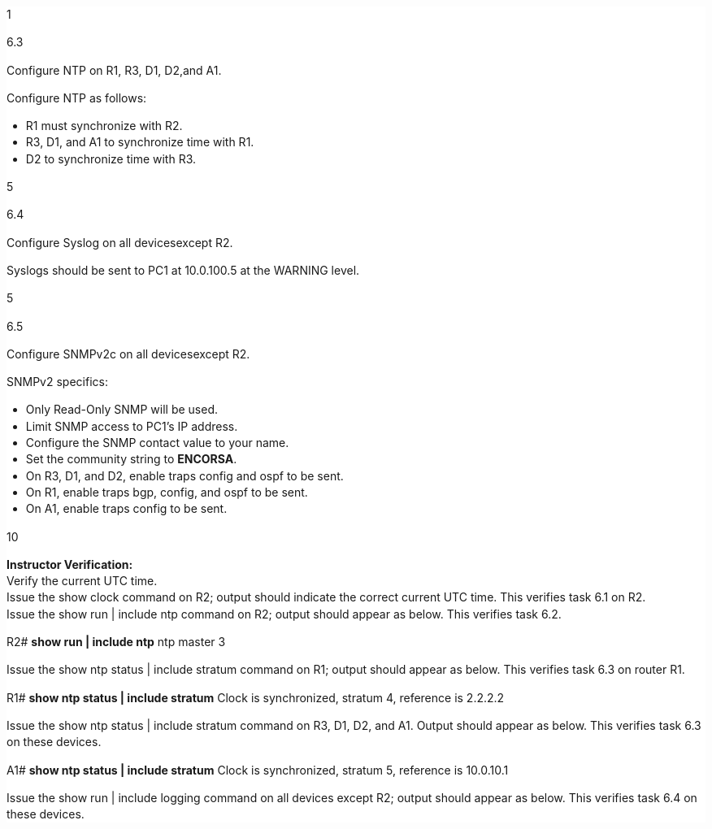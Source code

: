 1

6.3

Configure NTP on R1, R3, D1, D2,and A1.

Configure NTP as follows:

-   R1 must synchronize with R2.
-   R3, D1, and A1 to synchronize time with R1.
-   D2 to synchronize time with R3.

5

6.4

Configure Syslog on all devicesexcept R2.

Syslogs should be sent to PC1 at 10.0.100.5 at the WARNING level.

5

6.5

Configure SNMPv2c on all devicesexcept R2.

SNMPv2 specifics:

-   Only Read-Only SNMP will be used.
-   Limit SNMP access to PC1’s IP address.
-   Configure the SNMP contact value to your name.
-   Set the community string to **ENCORSA**.
-   On R3, D1, and D2, enable traps config and ospf to be sent.
-   On R1, enable traps bgp, config, and ospf to be sent.
-   On A1, enable traps config to be sent.

10

**Instructor Verification:**  
Verify the current UTC time.  
Issue the show clock command on R2; output should indicate the correct current UTC time. This verifies task 6.1 on R2.  
Issue the show run | include ntp command on R2; output should appear as below. This verifies task 6.2.

R2# **show run | include ntp**
ntp master 3

Issue the show ntp status | include stratum command on R1; output should appear as below. This verifies task 6.3 on router R1.

R1# **show ntp status | include stratum**
Clock is synchronized, stratum 4, reference is 2.2.2.2

Issue the show ntp status | include stratum command on R3, D1, D2, and A1. Output should appear as below. This verifies task 6.3 on these devices.

A1# **show ntp status | include stratum**
Clock is synchronized, stratum 5, reference is 10.0.10.1

Issue the show run | include logging command on all devices except R2; output should appear as below. This verifies task 6.4 on these devices.

